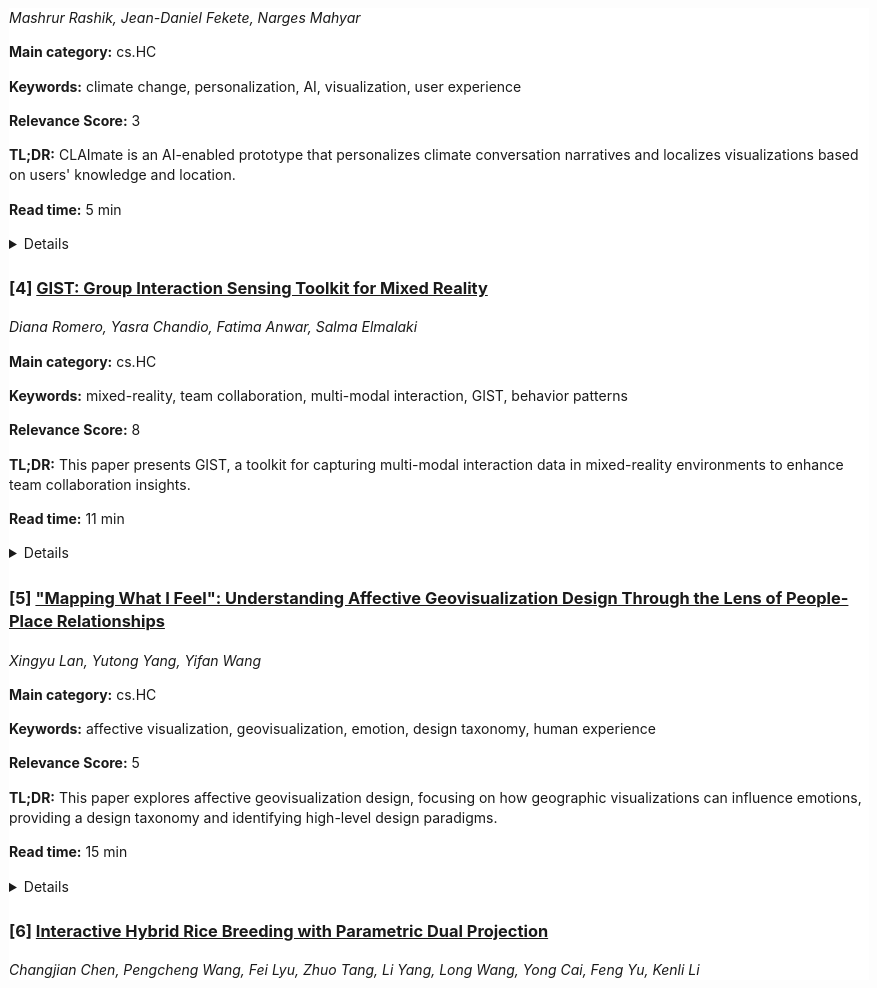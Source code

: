 *Mashrur Rashik, Jean-Daniel Fekete, Narges Mahyar*

**Main category:** cs.HC

**Keywords:** climate change, personalization, AI, visualization, user experience

**Relevance Score:** 3

**TL;DR:** CLAImate is an AI-enabled prototype that personalizes climate conversation narratives and localizes visualizations based on users' knowledge and location.

**Read time:** 5 min

<details><summary>Details</summary></details>


### [4] [GIST: Group Interaction Sensing Toolkit for Mixed Reality](https://arxiv.org/abs/2507.11797)

*Diana Romero, Yasra Chandio, Fatima Anwar, Salma Elmalaki*

**Main category:** cs.HC

**Keywords:** mixed-reality, team collaboration, multi-modal interaction, GIST, behavior patterns

**Relevance Score:** 8

**TL;DR:** This paper presents GIST, a toolkit for capturing multi-modal interaction data in mixed-reality environments to enhance team collaboration insights.

**Read time:** 11 min

<details><summary>Details</summary></details>


### [5] ["Mapping What I Feel": Understanding Affective Geovisualization Design Through the Lens of People-Place Relationships](https://arxiv.org/abs/2507.11841)

*Xingyu Lan, Yutong Yang, Yifan Wang*

**Main category:** cs.HC

**Keywords:** affective visualization, geovisualization, emotion, design taxonomy, human experience

**Relevance Score:** 5

**TL;DR:** This paper explores affective geovisualization design, focusing on how geographic visualizations can influence emotions, providing a design taxonomy and identifying high-level design paradigms.

**Read time:** 15 min

<details><summary>Details</summary></details>


### [6] [Interactive Hybrid Rice Breeding with Parametric Dual Projection](https://arxiv.org/abs/2507.11848)

*Changjian Chen, Pengcheng Wang, Fei Lyu, Zhuo Tang, Li Yang, Long Wang, Yong Cai, Feng Yu, Kenli Li*
